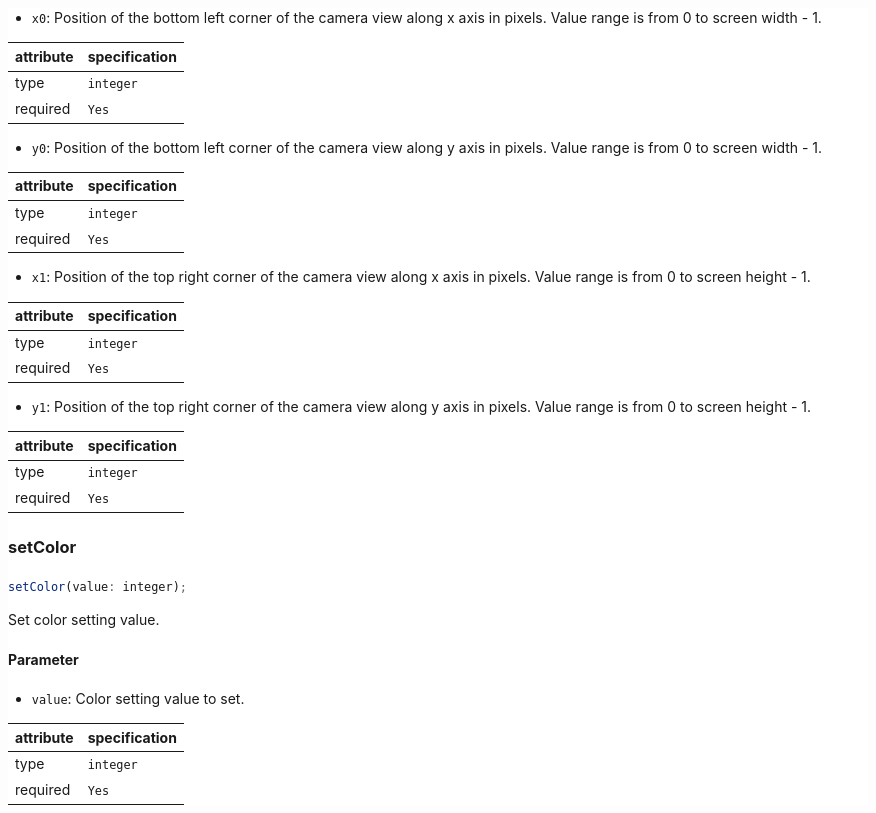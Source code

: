 - `x0`: Position of the bottom left corner of the camera view along x axis in pixels. 
Value range is from 0 to screen width - 1.

|attribute|specification|
|---------|-------------|
|type     |`integer`    |
|required |`Yes`        |

- `y0`: Position of the bottom left corner of the camera view along y axis in pixels. 
Value range is from 0 to screen width - 1.

|attribute|specification|
|---------|-------------|
|type     |`integer`    |
|required |`Yes`        |

- `x1`: Position of the top right corner of the camera view along x axis in pixels.
Value range is from 0 to screen height - 1.

|attribute|specification|
|---------|-------------|
|type     |`integer`    |
|required |`Yes`        |

- `y1`: Position of the top right corner of the camera view along y axis in pixels.
Value range is from 0 to screen height - 1.

|attribute|specification|
|---------|-------------|
|type     |`integer`    |
|required |`Yes`        |

<a id="action_setColor"></a>

### setColor

```ts
setColor(value: integer);
```

Set color setting value.

#### Parameter

- `value`: Color setting value to set.

|attribute|specification|
|---------|-------------|
|type     |`integer`    |
|required |`Yes`        |
